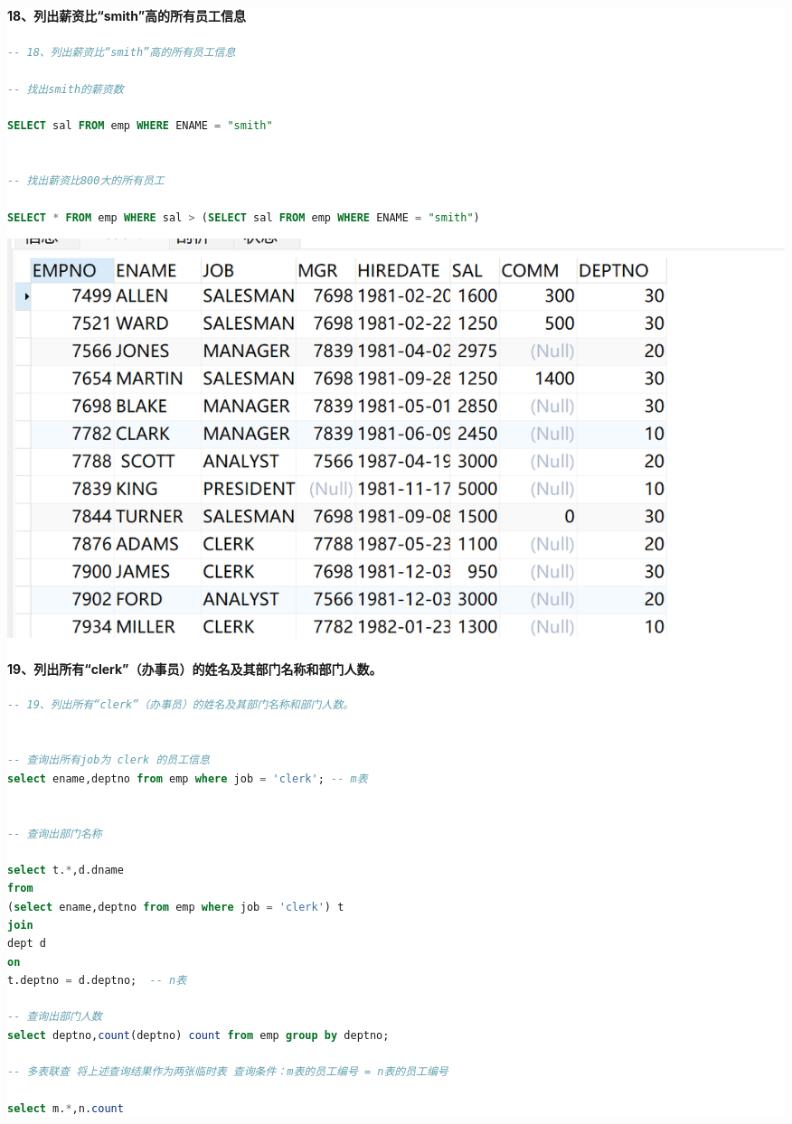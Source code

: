 #### 18、列出薪资比“smith”高的所有员工信息

~~~~sql
-- 18、列出薪资比“smith”高的所有员工信息

-- 找出smith的薪资数

SELECT sal FROM emp WHERE ENAME = "smith"


-- 找出薪资比800大的所有员工

SELECT * FROM emp WHERE sal > (SELECT sal FROM emp WHERE ENAME = "smith")
~~~~

![image-20230102111919194](image/image-20230102111919194.png)

#### 19、列出所有“clerk”（办事员）的姓名及其部门名称和部门人数。

~~~~sql
-- 19、列出所有“clerk”（办事员）的姓名及其部门名称和部门人数。


-- 查询出所有job为 clerk 的员工信息
select ename,deptno from emp where job = 'clerk'; -- m表


-- 查询出部门名称

select t.*,d.dname
from 
(select ename,deptno from emp where job = 'clerk') t
join
dept d
on
t.deptno = d.deptno;  -- n表

-- 查询出部门人数
select deptno,count(deptno) count from emp group by deptno;

-- 多表联查 将上述查询结果作为两张临时表 查询条件：m表的员工编号 = n表的员工编号

select m.*,n.count
~~~~